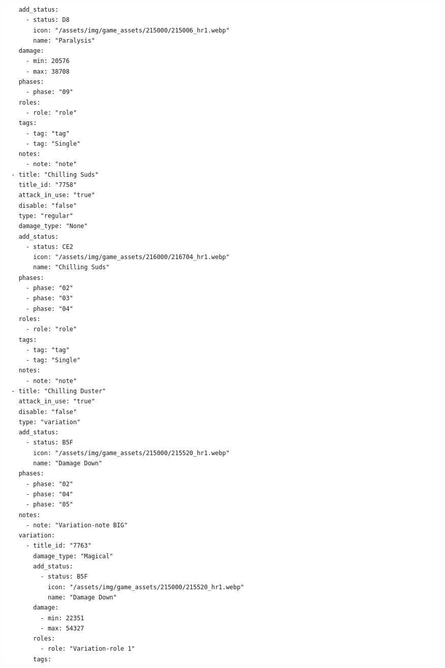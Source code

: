         add_status:
          - status: D8
            icon: "/assets/img/game_assets/215000/215006_hr1.webp"
            name: "Paralysis"
        damage:
          - min: 20576
          - max: 38708
        phases:
          - phase: "09"
        roles:
          - role: "role"
        tags:
          - tag: "tag"
          - tag: "Single"
        notes:
          - note: "note"
      - title: "Chilling Suds"
        title_id: "7758"
        attack_in_use: "true"
        disable: "false"
        type: "regular"
        damage_type: "None"
        add_status:
          - status: CE2
            icon: "/assets/img/game_assets/216000/216704_hr1.webp"
            name: "Chilling Suds"
        phases:
          - phase: "02"
          - phase: "03"
          - phase: "04"
        roles:
          - role: "role"
        tags:
          - tag: "tag"
          - tag: "Single"
        notes:
          - note: "note"
      - title: "Chilling Duster"
        attack_in_use: "true"
        disable: "false"
        type: "variation"
        add_status:
          - status: B5F
            icon: "/assets/img/game_assets/215000/215520_hr1.webp"
            name: "Damage Down"
        phases:
          - phase: "02"
          - phase: "04"
          - phase: "05"
        notes:
          - note: "Variation-note BIG"
        variation:
          - title_id: "7763"
            damage_type: "Magical"
            add_status:
              - status: B5F
                icon: "/assets/img/game_assets/215000/215520_hr1.webp"
                name: "Damage Down"
            damage:
              - min: 22351
              - max: 54327
            roles:
              - role: "Variation-role 1"
            tags: